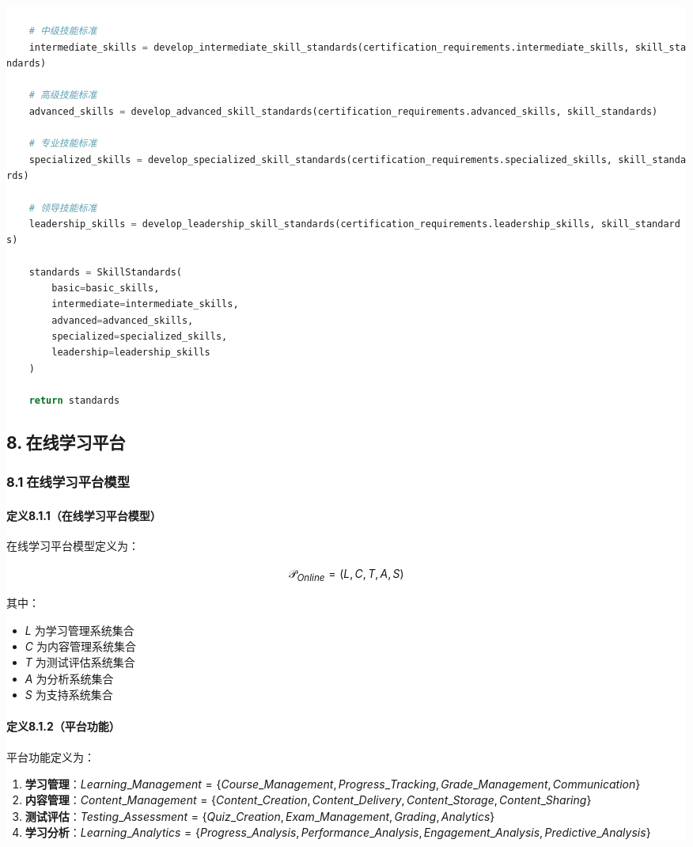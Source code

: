 ```python
    
    # 中级技能标准
    intermediate_skills = develop_intermediate_skill_standards(certification_requirements.intermediate_skills, skill_standards)
    
    # 高级技能标准
    advanced_skills = develop_advanced_skill_standards(certification_requirements.advanced_skills, skill_standards)
    
    # 专业技能标准
    specialized_skills = develop_specialized_skill_standards(certification_requirements.specialized_skills, skill_standards)
    
    # 领导技能标准
    leadership_skills = develop_leadership_skill_standards(certification_requirements.leadership_skills, skill_standards)
    
    standards = SkillStandards(
        basic=basic_skills,
        intermediate=intermediate_skills,
        advanced=advanced_skills,
        specialized=specialized_skills,
        leadership=leadership_skills
    )
    
    return standards
```

## 8. 在线学习平台

### 8.1 在线学习平台模型

#### 定义8.1.1（在线学习平台模型）

在线学习平台模型定义为：

$$\mathcal{P}_{Online} = (L, C, T, A, S)$$

其中：

- $L$ 为学习管理系统集合
- $C$ 为内容管理系统集合
- $T$ 为测试评估系统集合
- $A$ 为分析系统集合
- $S$ 为支持系统集合

#### 定义8.1.2（平台功能）

平台功能定义为：

1. **学习管理**：$Learning\_Management = \{Course\_Management, Progress\_Tracking, Grade\_Management, Communication\}$
2. **内容管理**：$Content\_Management = \{Content\_Creation, Content\_Delivery, Content\_Storage, Content\_Sharing\}$
3. **测试评估**：$Testing\_Assessment = \{Quiz\_Creation, Exam\_Management, Grading, Analytics\}$
4. **学习分析**：$Learning\_Analytics = \{Progress\_Analysis, Performance\_Analysis, Engagement\_Analysis, Predictive\_Analysis\}$
